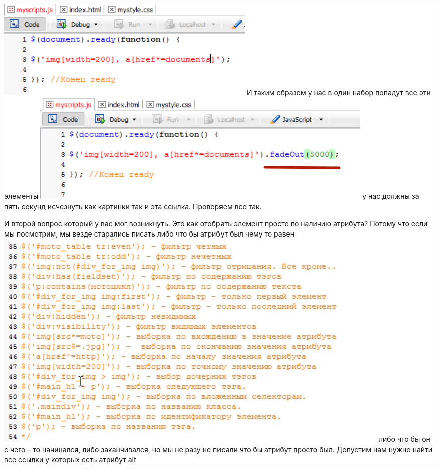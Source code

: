 ![](./img/220.png)
И таким образом у нас в один набор попадут все эти элементы
![](./img/221.png)
у нас должны за пять секунд исчезнуть как картинки так и эта ссылка. Проверяем все так.


И второй вопрос который у вас мог возникнуть. Это как отобрать элемент просто по наличию атрибута? Потому что если мы посмотрим, мы везде старались писать либо что бы атрибут был чему то равен 
![](./img/222.png)
либо что бы он с чего – то начинался, либо заканчивался, но мы не разу не писали что бы атрибут просто был.
Допустим нам нужно найти все ссылки у которых есть атрибут alt  